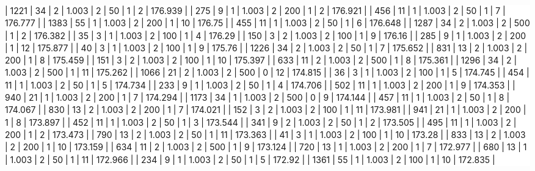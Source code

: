 | 1221 |            34 |           2 |                               1.003 |          2 |           50 |              1 |                  2 |     176.939  |
|  275 |             9 |           1 |                               1.003 |          2 |          200 |              1 |                  2 |     176.921  |
|  456 |            11 |           1 |                               1.003 |          2 |           50 |              1 |                  7 |     176.777  |
| 1383 |            55 |           1 |                               1.003 |          2 |          200 |              1 |                 10 |     176.75   |
|  455 |            11 |           1 |                               1.003 |          2 |           50 |              1 |                  6 |     176.648  |
| 1287 |            34 |           2 |                               1.003 |          2 |          500 |              1 |                  2 |     176.382  |
|   35 |             3 |           1 |                               1.003 |          2 |          100 |              1 |                  4 |     176.29   |
|  150 |             3 |           2 |                               1.003 |          2 |          100 |              1 |                  9 |     176.16   |
|  285 |             9 |           1 |                               1.003 |          2 |          200 |              1 |                 12 |     175.877  |
|   40 |             3 |           1 |                               1.003 |          2 |          100 |              1 |                  9 |     175.76   |
| 1226 |            34 |           2 |                               1.003 |          2 |           50 |              1 |                  7 |     175.652  |
|  831 |            13 |           2 |                               1.003 |          2 |          200 |              1 |                  8 |     175.459  |
|  151 |             3 |           2 |                               1.003 |          2 |          100 |              1 |                 10 |     175.397  |
|  633 |            11 |           2 |                               1.003 |          2 |          500 |              1 |                  8 |     175.361  |
| 1296 |            34 |           2 |                               1.003 |          2 |          500 |              1 |                 11 |     175.262  |
| 1066 |            21 |           2 |                               1.003 |          2 |          500 |              0 |                 12 |     174.815  |
|   36 |             3 |           1 |                               1.003 |          2 |          100 |              1 |                  5 |     174.745  |
|  454 |            11 |           1 |                               1.003 |          2 |           50 |              1 |                  5 |     174.734  |
|  233 |             9 |           1 |                               1.003 |          2 |           50 |              1 |                  4 |     174.706  |
|  502 |            11 |           1 |                               1.003 |          2 |          200 |              1 |                  9 |     174.353  |
|  940 |            21 |           1 |                               1.003 |          2 |          200 |              1 |                  7 |     174.294  |
| 1173 |            34 |           1 |                               1.003 |          2 |          500 |              0 |                  9 |     174.144  |
|  457 |            11 |           1 |                               1.003 |          2 |           50 |              1 |                  8 |     174.067  |
|  830 |            13 |           2 |                               1.003 |          2 |          200 |              1 |                  7 |     174.021  |
|  152 |             3 |           2 |                               1.003 |          2 |          100 |              1 |                 11 |     173.981  |
|  941 |            21 |           1 |                               1.003 |          2 |          200 |              1 |                  8 |     173.897  |
|  452 |            11 |           1 |                               1.003 |          2 |           50 |              1 |                  3 |     173.544  |
|  341 |             9 |           2 |                               1.003 |          2 |           50 |              1 |                  2 |     173.505  |
|  495 |            11 |           1 |                               1.003 |          2 |          200 |              1 |                  2 |     173.473  |
|  790 |            13 |           2 |                               1.003 |          2 |           50 |              1 |                 11 |     173.363  |
|   41 |             3 |           1 |                               1.003 |          2 |          100 |              1 |                 10 |     173.28   |
|  833 |            13 |           2 |                               1.003 |          2 |          200 |              1 |                 10 |     173.159  |
|  634 |            11 |           2 |                               1.003 |          2 |          500 |              1 |                  9 |     173.124  |
|  720 |            13 |           1 |                               1.003 |          2 |          200 |              1 |                  7 |     172.977  |
|  680 |            13 |           1 |                               1.003 |          2 |           50 |              1 |                 11 |     172.966  |
|  234 |             9 |           1 |                               1.003 |          2 |           50 |              1 |                  5 |     172.92   |
| 1361 |            55 |           1 |                               1.003 |          2 |          100 |              1 |                 10 |     172.835  |